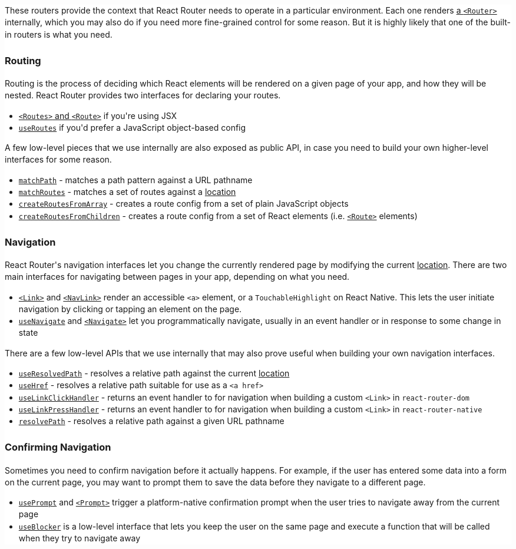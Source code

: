 These routers provide the context that React Router needs to operate in a particular environment. Each one renders [a `<Router>`](#router) internally, which you may also do if you need more fine-grained control for some reason. But it is highly likely that one of the built-in routers is what you need.

### Routing

Routing is the process of deciding which React elements will be rendered on a given page of your app, and how they will be nested. React Router provides two interfaces for declaring your routes.

- [`<Routes>` and `<Route>`](#routes-and-route) if you're using JSX
- [`useRoutes`](#useroutes) if you'd prefer a JavaScript object-based config

A few low-level pieces that we use internally are also exposed as public API, in case you need to build your own higher-level interfaces for some reason.

- [`matchPath`](#matchpath) - matches a path pattern against a URL pathname
- [`matchRoutes`](#matchroutes) - matches a set of routes against a [location](#location)
- [`createRoutesFromArray`](#createroutesfromarray) - creates a route config from a set of plain JavaScript objects
- [`createRoutesFromChildren`](#createroutesfromchildren) - creates a route config from a set of React elements (i.e. [`<Route>`](#route) elements)

### Navigation

React Router's navigation interfaces let you change the currently rendered page by modifying the current [location](#location). There are two main interfaces for navigating between pages in your app, depending on what you need.

- [`<Link>`](#link) and [`<NavLink>`](#navlink) render an accessible `<a>` element, or a `TouchableHighlight` on React Native. This lets the user initiate navigation by clicking or tapping an element on the page.
- [`useNavigate`](#usenavigate) and [`<Navigate>`](#navigate) let you programmatically navigate, usually in an event handler or in response to some change in state

There are a few low-level APIs that we use internally that may also prove useful when building your own navigation interfaces.

- [`useResolvedPath`](#useresolvedpath) - resolves a relative path against the current [location](#location)
- [`useHref`](#usehref) - resolves a relative path suitable for use as a `<a href>`
- [`useLinkClickHandler`](#uselinkclickhandler) - returns an event handler to for navigation when building a custom `<Link>` in `react-router-dom`
- [`useLinkPressHandler`](#uselinkpresshandler) - returns an event handler to for navigation when building a custom `<Link>` in `react-router-native`
- [`resolvePath`](#resolvepath) - resolves a relative path against a given URL pathname

### Confirming Navigation

Sometimes you need to confirm navigation before it actually happens. For example, if the user has entered some data into a form on the current page, you may want to prompt them to save the data before they navigate to a different page.

- [`usePrompt`](#useprompt) and [`<Prompt>`](#prompt) trigger a platform-native confirmation prompt when the user tries to navigate away from the current page
- [`useBlocker`](#useblocker) is a low-level interface that lets you keep the user on the same page and execute a function that will be called when they try to navigate away
